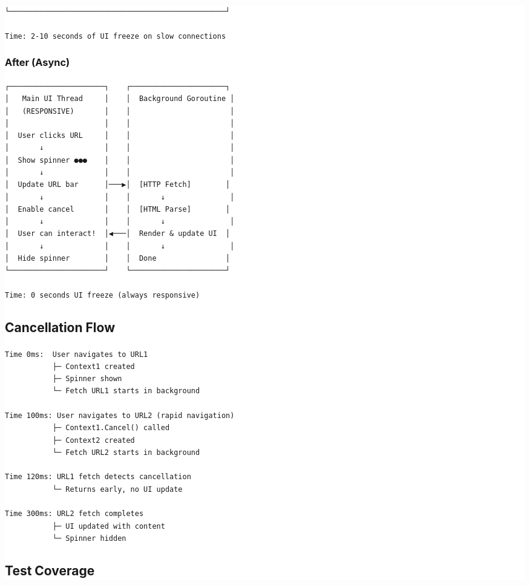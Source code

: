 ```
└──────────────────────────────────────────────────┘

Time: 2-10 seconds of UI freeze on slow connections
```

### After (Async)

```
┌──────────────────────┐    ┌──────────────────────┐
│   Main UI Thread     │    │  Background Goroutine │
│   (RESPONSIVE)       │    │                       │
│                      │    │                       │
│  User clicks URL     │    │                       │
│       ↓              │    │                       │
│  Show spinner ●●●    │    │                       │
│       ↓              │    │                       │
│  Update URL bar      │───▶│  [HTTP Fetch]        │
│       ↓              │    │       ↓               │
│  Enable cancel       │    │  [HTML Parse]        │
│       ↓              │    │       ↓               │
│  User can interact!  │◀───│  Render & update UI  │
│       ↓              │    │       ↓               │
│  Hide spinner        │    │  Done                │
└──────────────────────┘    └──────────────────────┘

Time: 0 seconds UI freeze (always responsive)
```

## Cancellation Flow

```
Time 0ms:  User navigates to URL1
           ├─ Context1 created
           ├─ Spinner shown
           └─ Fetch URL1 starts in background

Time 100ms: User navigates to URL2 (rapid navigation)
           ├─ Context1.Cancel() called
           ├─ Context2 created
           └─ Fetch URL2 starts in background

Time 120ms: URL1 fetch detects cancellation
           └─ Returns early, no UI update

Time 300ms: URL2 fetch completes
           ├─ UI updated with content
           └─ Spinner hidden
```

## Test Coverage
